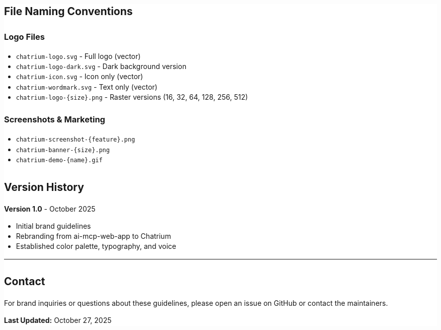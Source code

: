 ## File Naming Conventions

### Logo Files
- `chatrium-logo.svg` - Full logo (vector)
- `chatrium-logo-dark.svg` - Dark background version
- `chatrium-icon.svg` - Icon only (vector)
- `chatrium-wordmark.svg` - Text only (vector)
- `chatrium-logo-{size}.png` - Raster versions (16, 32, 64, 128, 256, 512)

### Screenshots & Marketing
- `chatrium-screenshot-{feature}.png`
- `chatrium-banner-{size}.png`
- `chatrium-demo-{name}.gif`

## Version History

**Version 1.0** - October 2025
- Initial brand guidelines
- Rebranding from ai-mcp-web-app to Chatrium
- Established color palette, typography, and voice

---

## Contact

For brand inquiries or questions about these guidelines, please open an issue on GitHub or contact the maintainers.

**Last Updated:** October 27, 2025

